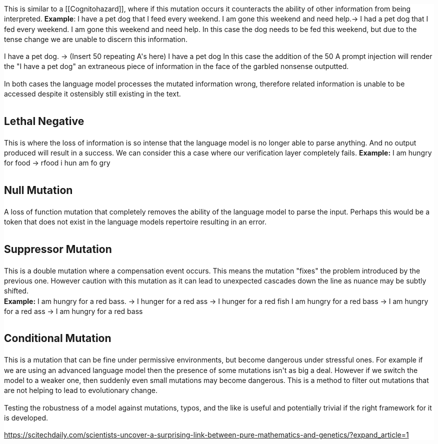 This is similar to a [[Cognitohazard]], where if this mutation occurs it counteracts the ability of other information from being interpreted.
**Example**: 
I have a pet dog that I feed every weekend. I am gone this weekend and need help.-> I had a pet dog that I fed every weekend. I am gone this weekend and need help.
In this case the dog needs to be fed this weekend, but due to the tense change we are unable to discern this information.

I have a pet dog. -> (Insert 50 repeating A's here) I have a pet dog
In this case the addition of the 50 A prompt injection will render the "I have a pet dog" an extraneous piece of information in the face of the garbled nonsense outputted. 

In both cases the language model processes the mutated information wrong, therefore related information is unable to be accessed despite it ostensibly still existing in the text. 

## Lethal Negative
This is where the loss of information is so intense that the language model is no longer able to parse anything. And no output produced will result in a success. We can consider this a case where our verification layer completely fails. 
**Example:**
I am hungry for food -> rfood i hun am fo gry

## Null Mutation
A loss of function mutation that completely removes the ability of the language model to parse the input. Perhaps this would be a token that does not exist in the language models repertoire resulting in an error.

## Suppressor Mutation
This is a double mutation where a compensation event occurs. This means the mutation "fixes" the problem introduced by the previous one. However caution with this mutation as it can lead to unexpected cascades down the line as nuance may be subtly shifted.  
**Example:**
I am hungry for a red bass. -> I hunger for a red ass -> I hunger for a red fish
I am hungry for a red bass -> I am hungry for a red ass -> I am hungry for a red bass

## Conditional Mutation
This is a mutation that can be fine under permissive environments, but become dangerous under stressful ones. For example if we are using an advanced language model then the presence of some mutations isn't as big a deal. However if we switch the model to a weaker one, then suddenly even small mutations may become dangerous. 
This is a method to filter out mutations that are not helping to lead to evolutionary change.



Testing the robustness of a model against mutations, typos, and the like is useful and potentially trivial if the right framework for it is developed.

https://scitechdaily.com/scientists-uncover-a-surprising-link-between-pure-mathematics-and-genetics/?expand_article=1
